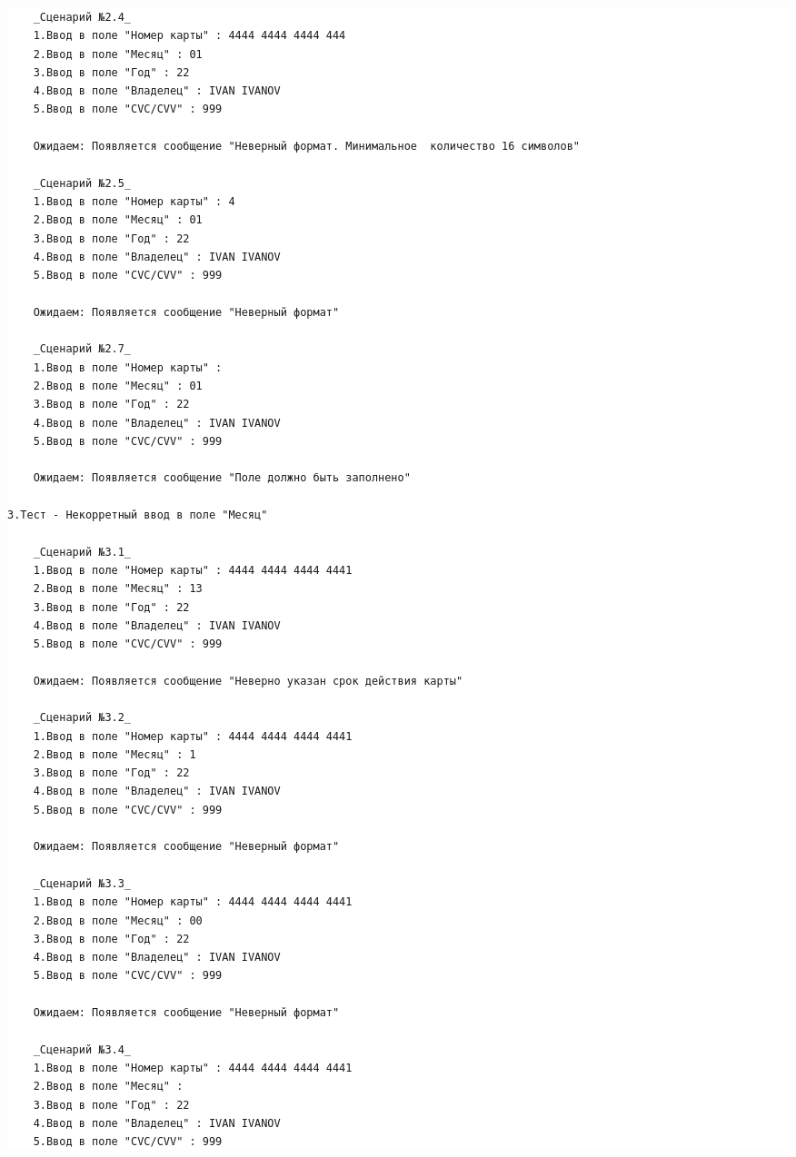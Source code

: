 		_Сценарий №2.4_
		1.Ввод в поле "Номер карты" : 4444 4444 4444 444
		2.Ввод в поле "Месяц" : 01
		3.Ввод в поле "Год" : 22
		4.Ввод в поле "Владелец" : IVAN IVANOV
		5.Ввод в поле "CVC/CVV" : 999
	
		Ожидаем: Появляется сообщение "Неверный формат. Минимальное  количество 16 символов"

		_Сценарий №2.5_
		1.Ввод в поле "Номер карты" : 4
		2.Ввод в поле "Месяц" : 01
		3.Ввод в поле "Год" : 22
		4.Ввод в поле "Владелец" : IVAN IVANOV
		5.Ввод в поле "CVC/CVV" : 999
	
		Ожидаем: Появляется сообщение "Неверный формат"
	
		_Сценарий №2.7_
		1.Ввод в поле "Номер карты" : 
		2.Ввод в поле "Месяц" : 01
		3.Ввод в поле "Год" : 22
		4.Ввод в поле "Владелец" : IVAN IVANOV
		5.Ввод в поле "CVC/CVV" : 999
	
		Ожидаем: Появляется сообщение "Поле должно быть заполнено"
	
	3.Тест - Некорретный ввод в поле "Месяц"
		
		_Сценарий №3.1_
		1.Ввод в поле "Номер карты" : 4444 4444 4444 4441
		2.Ввод в поле "Месяц" : 13
		3.Ввод в поле "Год" : 22
		4.Ввод в поле "Владелец" : IVAN IVANOV
		5.Ввод в поле "CVC/CVV" : 999
	
		Ожидаем: Появляется сообщение "Неверно указан срок действия карты"	
		
		_Сценарий №3.2_
		1.Ввод в поле "Номер карты" : 4444 4444 4444 4441
		2.Ввод в поле "Месяц" : 1
		3.Ввод в поле "Год" : 22
		4.Ввод в поле "Владелец" : IVAN IVANOV
		5.Ввод в поле "CVC/CVV" : 999
	
		Ожидаем: Появляется сообщение "Неверный формат"
	
		_Сценарий №3.3_
		1.Ввод в поле "Номер карты" : 4444 4444 4444 4441
		2.Ввод в поле "Месяц" : 00
		3.Ввод в поле "Год" : 22
		4.Ввод в поле "Владелец" : IVAN IVANOV
		5.Ввод в поле "CVC/CVV" : 999
	
		Ожидаем: Появляется сообщение "Неверный формат"
	
		_Сценарий №3.4_
		1.Ввод в поле "Номер карты" : 4444 4444 4444 4441
		2.Ввод в поле "Месяц" : 
		3.Ввод в поле "Год" : 22
		4.Ввод в поле "Владелец" : IVAN IVANOV
		5.Ввод в поле "CVC/CVV" : 999
	